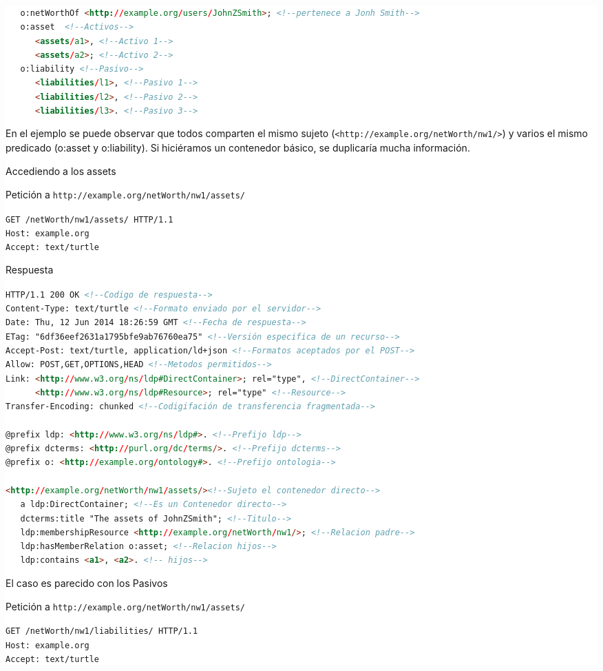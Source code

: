 ```html
   o:netWorthOf <http://example.org/users/JohnZSmith>; <!--pertenece a Jonh Smith-->
   o:asset  <!--Activos-->
      <assets/a1>, <!--Activo 1-->
      <assets/a2>; <!--Activo 2-->
   o:liability <!--Pasivo-->
      <liabilities/l1>, <!--Pasivo 1-->
      <liabilities/l2>, <!--Pasivo 2-->
      <liabilities/l3>. <!--Pasivo 3-->
```

En el ejemplo se puede observar que todos comparten el mismo sujeto (`<http://example.org/netWorth/nw1/>`) y varios el mismo predicado (o:asset y o:liability). Si hiciéramos un contenedor básico, se duplicaría mucha información.

Accediendo a los assets

Petición a  `http://example.org/netWorth/nw1/assets/`

```html
GET /netWorth/nw1/assets/ HTTP/1.1 
Host: example.org
Accept: text/turtle
```

Respuesta

```html
HTTP/1.1 200 OK <!--Codigo de respuesta-->
Content-Type: text/turtle <!--Formato enviado por el servidor--> 
Date: Thu, 12 Jun 2014 18:26:59 GMT <!--Fecha de respuesta-->
ETag: "6df36eef2631a1795bfe9ab76760ea75" <!--Versión especifica de un recurso-->
Accept-Post: text/turtle, application/ld+json <!--Formatos aceptados por el POST-->
Allow: POST,GET,OPTIONS,HEAD <!--Metodos permitidos-->
Link: <http://www.w3.org/ns/ldp#DirectContainer>; rel="type", <!--DirectContainer-->
      <http://www.w3.org/ns/ldp#Resource>; rel="type" <!--Resource-->
Transfer-Encoding: chunked <!--Codigifación de transferencia fragmentada-->
      
@prefix ldp: <http://www.w3.org/ns/ldp#>. <!--Prefijo ldp-->
@prefix dcterms: <http://purl.org/dc/terms/>. <!--Prefijo dcterms-->
@prefix o: <http://example.org/ontology#>. <!--Prefijo ontologia-->

<http://example.org/netWorth/nw1/assets/><!--Sujeto el contenedor directo-->
   a ldp:DirectContainer; <!--Es un Contenedor directo-->
   dcterms:title "The assets of JohnZSmith"; <!--Titulo-->
   ldp:membershipResource <http://example.org/netWorth/nw1/>; <!--Relacion padre-->
   ldp:hasMemberRelation o:asset; <!--Relacion hijos-->
   ldp:contains <a1>, <a2>. <!-- hijos-->
```

El caso es parecido con los Pasivos

Petición a  `http://example.org/netWorth/nw1/assets/`

```html
GET /netWorth/nw1/liabilities/ HTTP/1.1 
Host: example.org
Accept: text/turtle
```
